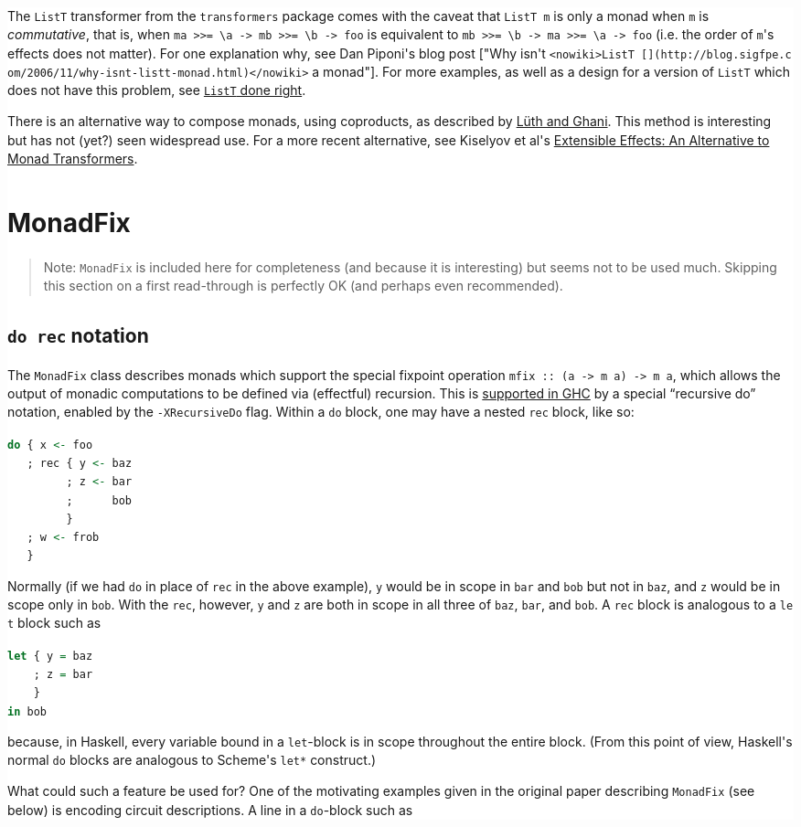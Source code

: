 The `ListT` transformer from the `transformers` package comes with the caveat that `ListT m` is only a monad when `m` is *commutative*, that is, when `ma >>= \a -> mb >>= \b -> foo` is equivalent to `mb >>= \b -> ma >>= \a -> foo` (i.e. the order of `m`'s effects does not matter).  For one explanation why, see  Dan Piponi's blog post ["Why isn't `<nowiki>ListT [](http://blog.sigfpe.com/2006/11/why-isnt-listt-monad.html)</nowiki>` a monad"].  For more examples, as well as a design for a version of `ListT` which does not have this problem, see [`ListT` done right](http://www.haskell.org/haskellwiki/ListT_done_right).

There is an alternative way to compose monads, using coproducts, as described by [Lüth and Ghani](http://citeseerx.ist.psu.edu/viewdoc/summary?doi=10.1.1.8.3581).  This method is interesting but has not (yet?) seen widespread use.  For a more recent alternative, see Kiselyov et al's [Extensible Effects: An Alternative to Monad Transformers](http://okmij.org/ftp/Haskell/extensible/exteff.pdf).

# MonadFix

> Note: `MonadFix` is included here for completeness (and because it is interesting) but seems not to be used much.  Skipping this section on a first read-through is perfectly OK (and perhaps even recommended).

## `do rec` notation

The `MonadFix` class describes monads which support the special fixpoint operation `mfix :: (a -> m a) -> m a`, which allows the output of monadic computations to be defined via (effectful) recursion.  This is [supported in GHC](http://www.haskell.org/ghc/docs/latest/html/users_guide/syntax-extns.html#recursive-do-notation) by a special “recursive do” notation, enabled by the `-XRecursiveDo` flag.  Within a `do` block, one may have a nested `rec` block, like so:
```haskell
do { x <- foo
   ; rec { y <- baz
         ; z <- bar
         ;      bob
         }
   ; w <- frob
   }
```
Normally (if we had `do` in place of `rec` in the above example), `y` would be in scope in `bar` and `bob` but not in `baz`, and `z` would be in scope only in `bob`.  With the `rec`, however, `y` and `z` are both in scope in all three of `baz`, `bar`, and `bob`. A `rec` block is analogous to a `let` block such as
```haskell
let { y = baz
    ; z = bar
    }
in bob
```
because, in Haskell, every variable bound in a `let`-block is in scope throughout the entire block.  (From this point of view, Haskell's normal `do` blocks are analogous to Scheme's `let*` construct.)

What could such a feature be used for?  One of the motivating examples given in the original paper describing `MonadFix` (see below) is encoding circuit descriptions.  A line in a `do`-block such as

